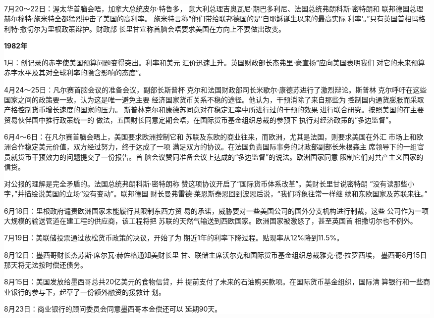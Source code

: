   7月20～22日：渥太华首脑会唔，加拿大总统皮尔·特鲁多，
意大利总理吉奥瓦尼·期巴多利尼、法国总统弗朗科斯·密特朗和
联邦德国总理赫尔穆特·施米特全都猛烈抨击了美国的高利率。
施米特言称“他们带给联邦德国的是‘自耶稣诞生以来的最高实际
利率’。”只有英国首相玛格利特·撒切尔为里根政策辩护。财政部
长里甘宣称首脑会唔要求美国在方向上不要做出改变。

**1982年**

  1月：创记录的赤字使美国预算问题变得突出。利率和美元
汇价迅速上升。英国财政部长杰弗里·豪宣扬“应向美国表明我们
对它的未来预算赤字水平及其对全球利率的隐含影响的态度”。

  4月24～25日：凡尔赛首脑会议的准备会议，副部长斯普杯
克尔和法国财政部司长米歇尔·康德苏进行了激烈辩论。斯普林
克尔呼吁在这些国家之间的政策要一致，认为这是唯一避免主要
经济国家货币关系不稳的途径。他认为，干预消除了来自那些为
控制国内通货膨胀而采取产格控制货币增长速度的国家的压力。
斯普林克尔和康德苏同意对在稳定汇率中所进行过的干预的效果
进行联合研究。按照美国的在主要贸易伙伴国中推行政策统一的
做法，五国财长同意定期会唔，在国际货币基金组织总裁的参预下
执行对经济政策的“多边监督”。

  6月4～6日：在凡尔赛首脑会晤上，美国要求欧洲控制它和
苏联及东欧的商业往来，而欧洲，尤其是法国，则要求美国在外汇
市场上和欧洲合作稳定美元价值，双方经过努力，终于达成了一项
满足双方的协议。在法国负责国际事务的财政部副部长朱根森主
席领导下的一组官员就货币干预效力的问题提交了一份报告。首
脑会议赞同准备会议上达成的“多边监督”的说法。欧洲国家同意
限制它们对共产主义国家的信贷。

  对公报的理解是完全矛盾的。法国总统弗朗科斯·密特朗称
赞这项协议开启了“国际货币体系改革”。美财长里甘说密特朗
“没有读那些小字，”并描绘说美国的立场“没有变动”。联邦德国
财长曼弗雷德·莱恩斯泰恩回到波恩后说，“我们将象往常一样继
续和东欧国家及苏联来往。”

  6月18日：里根政府谴责欧洲国家未能履行其限制东西方贸
易的承诺，威胁要对一些美国公司的国外分支机构进行制裁，这些
公司作为一项大规模的输送管道在建工程的供应商，该工程将把
苏联的天然气输送到西欧国家。欧洲国家被激怒了，甚至英国首
相撒切尔也不例外。

  7月19日：美联储投票通过放松货币政策的决议，开始了为
期近1年的利率下降过程。贴现率从12%降到11.5%。

  8月12日：墨西哥财长杰苏斯·席尔瓦·赫佐格通知美财长里
甘、联储主席沃尔克和国际货币基金组织总裁雅克·德·拉罗西埃，
墨西哥8月15日那天将无法按时偿还债务。

  8月15日：美国发放给墨西哥总共20亿美元的食物信贷，并
提前支付了未来的石油购买款项。在国际货币基金组织，国际清
算银行和一些商业银行的参与下，起草了一份额外融资的援救计
划。

  8月23日：商业银行的顾问委员会同意墨西哥本金偿还可以
延期90天。
